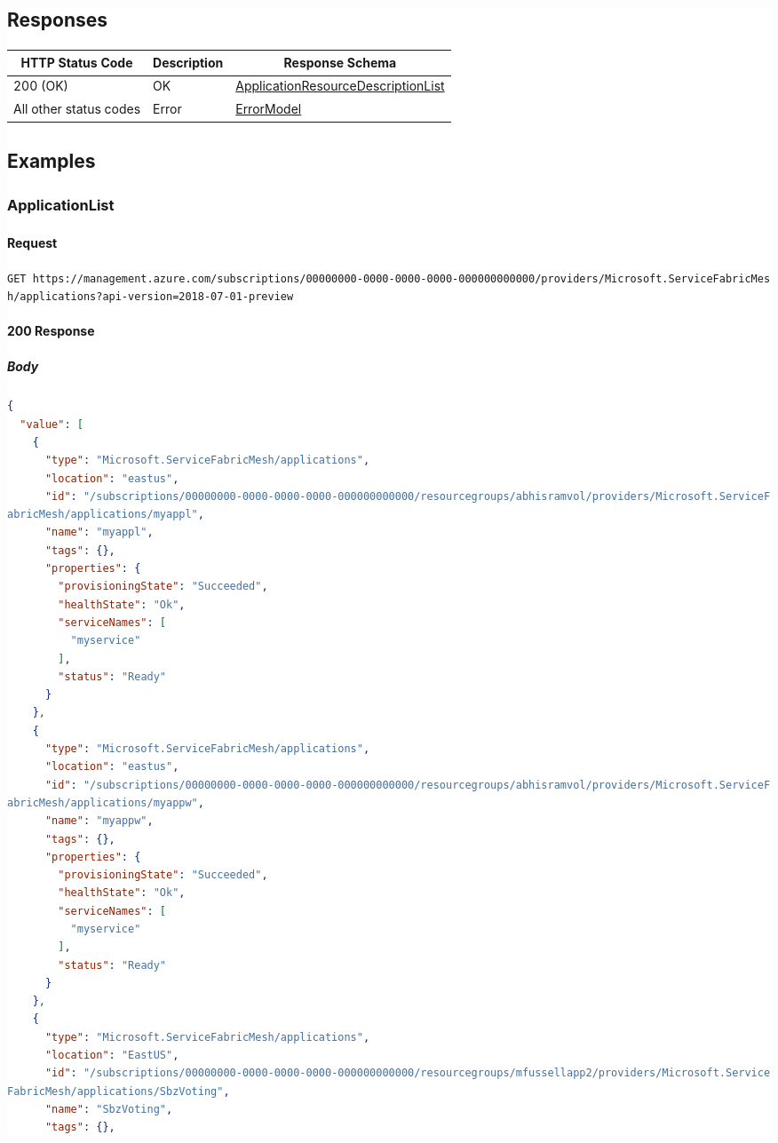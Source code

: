 ## Responses

| HTTP Status Code | Description | Response Schema |
| --- | --- | --- |
| 200 (OK) | OK<br/> | [ApplicationResourceDescriptionList](sfmeshrp-model-applicationresourcedescriptionlist.md) |
| All other status codes | Error<br/> | [ErrorModel](sfmeshrp-model-errormodel.md) |

## Examples

### ApplicationList

#### Request
```
GET https://management.azure.com/subscriptions/00000000-0000-0000-0000-000000000000/providers/Microsoft.ServiceFabricMesh/applications?api-version=2018-07-01-preview
```

#### 200 Response
##### Body
```json
{
  "value": [
    {
      "type": "Microsoft.ServiceFabricMesh/applications",
      "location": "eastus",
      "id": "/subscriptions/00000000-0000-0000-0000-000000000000/resourcegroups/abhisramvol/providers/Microsoft.ServiceFabricMesh/applications/myappl",
      "name": "myappl",
      "tags": {},
      "properties": {
        "provisioningState": "Succeeded",
        "healthState": "Ok",
        "serviceNames": [
          "myservice"
        ],
        "status": "Ready"
      }
    },
    {
      "type": "Microsoft.ServiceFabricMesh/applications",
      "location": "eastus",
      "id": "/subscriptions/00000000-0000-0000-0000-000000000000/resourcegroups/abhisramvol/providers/Microsoft.ServiceFabricMesh/applications/myappw",
      "name": "myappw",
      "tags": {},
      "properties": {
        "provisioningState": "Succeeded",
        "healthState": "Ok",
        "serviceNames": [
          "myservice"
        ],
        "status": "Ready"
      }
    },
    {
      "type": "Microsoft.ServiceFabricMesh/applications",
      "location": "EastUS",
      "id": "/subscriptions/00000000-0000-0000-0000-000000000000/resourcegroups/mfussellapp2/providers/Microsoft.ServiceFabricMesh/applications/SbzVoting",
      "name": "SbzVoting",
      "tags": {},
```